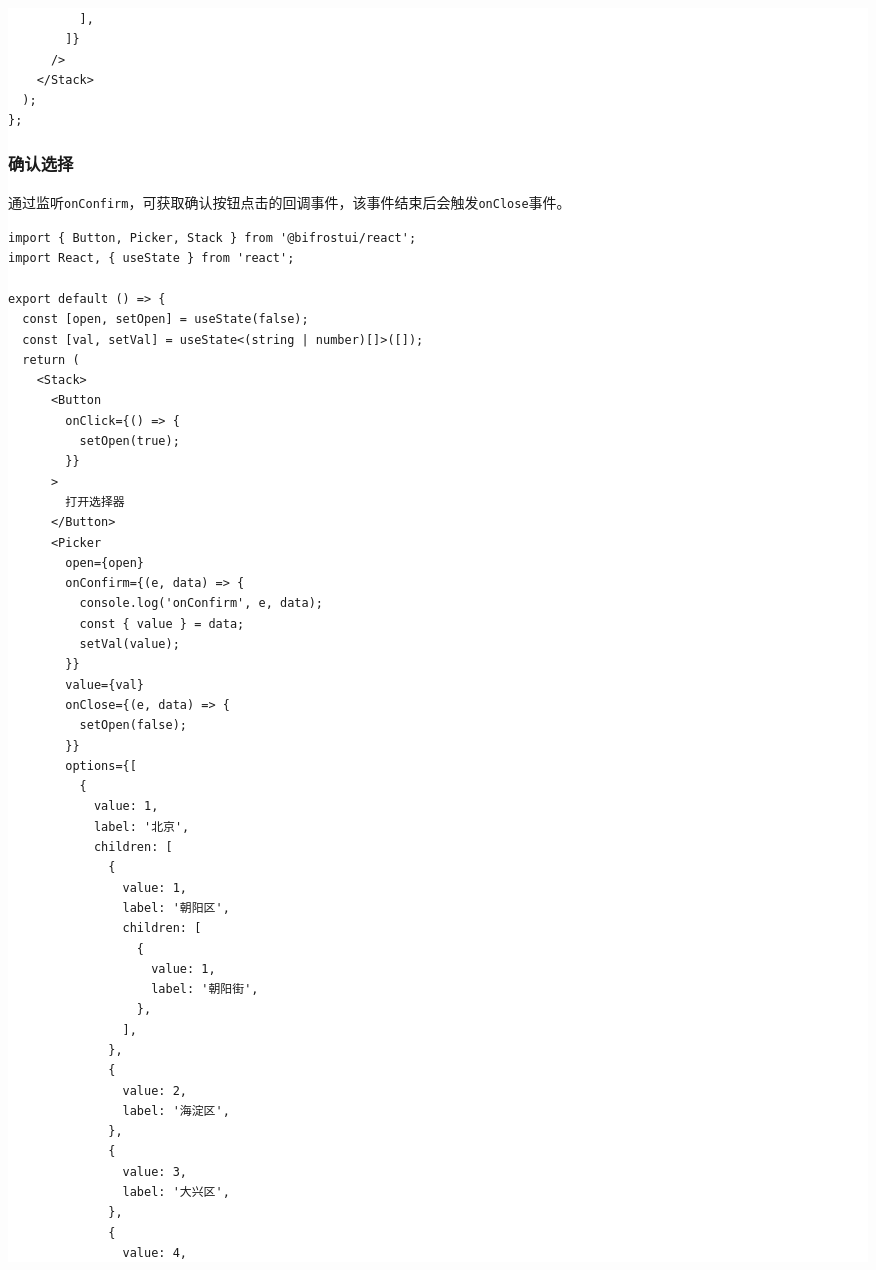 ```tsx
          ],
        ]}
      />
    </Stack>
  );
};
```

### 确认选择

通过监听`onConfirm`，可获取确认按钮点击的回调事件，该事件结束后会触发`onClose`事件。

```tsx
import { Button, Picker, Stack } from '@bifrostui/react';
import React, { useState } from 'react';

export default () => {
  const [open, setOpen] = useState(false);
  const [val, setVal] = useState<(string | number)[]>([]);
  return (
    <Stack>
      <Button
        onClick={() => {
          setOpen(true);
        }}
      >
        打开选择器
      </Button>
      <Picker
        open={open}
        onConfirm={(e, data) => {
          console.log('onConfirm', e, data);
          const { value } = data;
          setVal(value);
        }}
        value={val}
        onClose={(e, data) => {
          setOpen(false);
        }}
        options={[
          {
            value: 1,
            label: '北京',
            children: [
              {
                value: 1,
                label: '朝阳区',
                children: [
                  {
                    value: 1,
                    label: '朝阳街',
                  },
                ],
              },
              {
                value: 2,
                label: '海淀区',
              },
              {
                value: 3,
                label: '大兴区',
              },
              {
                value: 4,
```